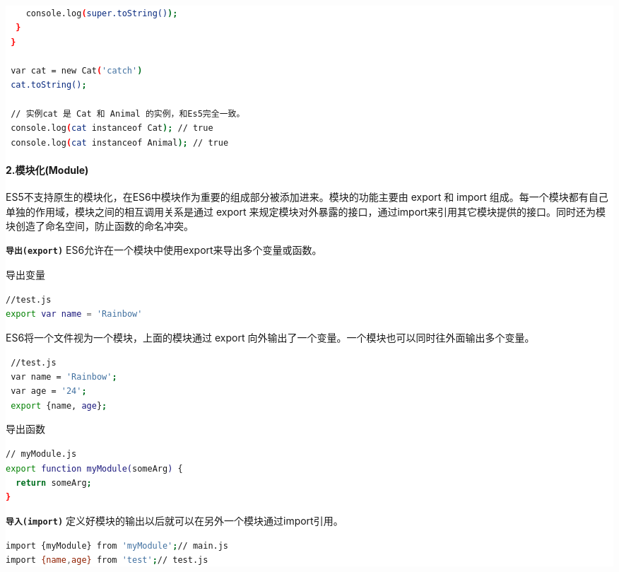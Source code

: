 ```sh
    console.log(super.toString());
  }
 }

 var cat = new Cat('catch')
 cat.toString();

 // 实例cat 是 Cat 和 Animal 的实例，和Es5完全一致。
 console.log(cat instanceof Cat); // true
 console.log(cat instanceof Animal); // true
```

#### 2.模块化(Module)

ES5不支持原生的模块化，在ES6中模块作为重要的组成部分被添加进来。模块的功能主要由 export 和 import 组成。每一个模块都有自己单独的作用域，模块之间的相互调用关系是通过 export 来规定模块对外暴露的接口，通过import来引用其它模块提供的接口。同时还为模块创造了命名空间，防止函数的命名冲突。

**`导出(export)`**
 ES6允许在一个模块中使用export来导出多个变量或函数。

导出变量



```sh
//test.js
export var name = 'Rainbow'
```

ES6将一个文件视为一个模块，上面的模块通过 export 向外输出了一个变量。一个模块也可以同时往外面输出多个变量。



```sh
 //test.js
 var name = 'Rainbow';
 var age = '24';
 export {name, age};
```

导出函数



```sh
// myModule.js
export function myModule(someArg) {
  return someArg;
}  
```

**`导入(import)`**
 定义好模块的输出以后就可以在另外一个模块通过import引用。



```sh
import {myModule} from 'myModule';// main.js
import {name,age} from 'test';// test.js
```
